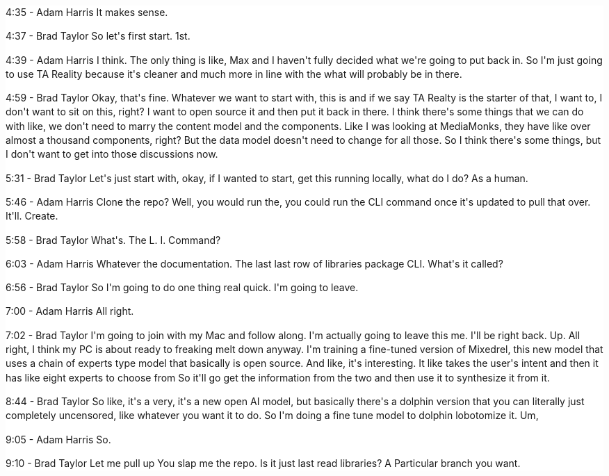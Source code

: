 4:35 - Adam Harris 
It makes sense.

4:37 - Brad Taylor 
So let's first start. 1st.

4:39 - Adam Harris 
I think. The only thing is like, Max and I haven't fully decided what we're going to put back in. So I'm just going to use TA Reality because it's cleaner and much more in line with the what will probably be in there.

4:59 - Brad Taylor 
Okay, that's fine. Whatever we want to start with, this is and if we say TA Realty is the starter of that, I want to, I don't want to sit on this, right? I want to open source it and then put it back in there. I think there's some things that we can do with like, we don't need to marry the content model and the components. Like I was looking at MediaMonks, they have like over almost a thousand components, right? But the data model doesn't need to change for all those. So I think there's some things, but I don't want to get into those discussions now.

5:31 - Brad Taylor 
Let's just start with, okay, if I wanted to start, get this running locally, what do I do? As a human.

5:46 - Adam Harris 
Clone the repo? Well, you would run the, you could run the CLI command once it's updated to pull that over. It'll. Create.

5:58 - Brad Taylor 
What's. The L. I. Command?

6:03 - Adam Harris 
Whatever the documentation. The last last row of libraries package CLI. What's it called?

6:56 - Brad Taylor 
So I'm going to do one thing real quick. I'm going to leave.

7:00 - Adam Harris 
All right.

7:02 - Brad Taylor 
I'm going to join with my Mac and follow along. I'm actually going to leave this me. I'll be right back. Up. All right, I think my PC is about ready to freaking melt down anyway. I'm training a fine-tuned version of Mixedrel, this new model that uses a chain of experts type model that basically is open source. And like, it's interesting. It like takes the user's intent and then it has like eight experts to choose from So it'll go get the information from the two and then use it to synthesize it from it.

8:44 - Brad Taylor 
So like, it's a very, it's a new open AI model, but basically there's a dolphin version that you can literally just completely uncensored, like whatever you want it to do. So I'm doing a fine tune model to dolphin lobotomize it. Um,

9:05 - Adam Harris 
So.

9:10 - Brad Taylor 
Let me pull up You slap me the repo. Is it just last read libraries? A Particular branch you want.
